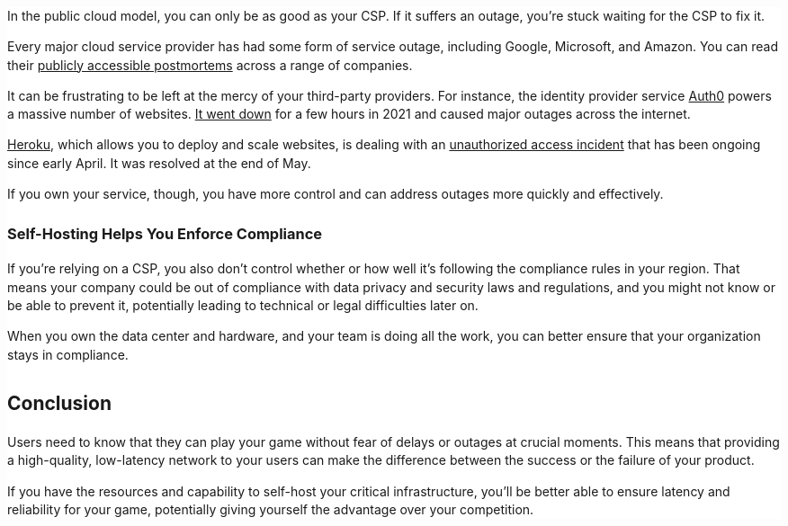 In the public cloud model, you can only be as good as your CSP. If it suffers an outage, you’re stuck waiting for the CSP to fix it.

Every major cloud service provider has had some form of service outage, including Google, Microsoft, and Amazon. You can read their [publicly accessible postmortems](https://github.com/danluu/post-mortems) across a range of companies.

It can be frustrating to be left at the mercy of your third-party providers. For instance, the identity provider service [Auth0](https://auth0.com/) powers a massive number of websites. [It went down](https://status.auth0.com/incidents/zvjzyc7912g5?u=3qykby4vypfp) for a few hours in 2021 and caused major outages across the internet.

[Heroku](https://www.heroku.com/), which allows you to deploy and scale websites, is dealing with an [unauthorized access incident](https://status.heroku.com/incidents/2413) that has been ongoing since early April. It was resolved at the end of May.

If you own your service, though, you have more control and can address outages more quickly and effectively. 

### Self-Hosting Helps You Enforce Compliance

If you’re relying on a CSP, you also don’t control whether or how well it’s following the compliance rules in your region. That means your company could be out of compliance with data privacy and security laws and regulations, and you might not know or be able to prevent it, potentially leading to technical or legal difficulties later on.

When you own the data center and hardware, and your team is doing all the work, you can better ensure that your organization stays in compliance.

## Conclusion

Users need to know that they can play your game without fear of delays or outages at crucial moments. This means that providing a high-quality, low-latency network to your users can make the difference between the success or the failure of your product.

If you have the resources and capability to self-host your critical infrastructure, you’ll be better able to ensure latency and reliability for your game, potentially giving yourself the advantage over your competition.

